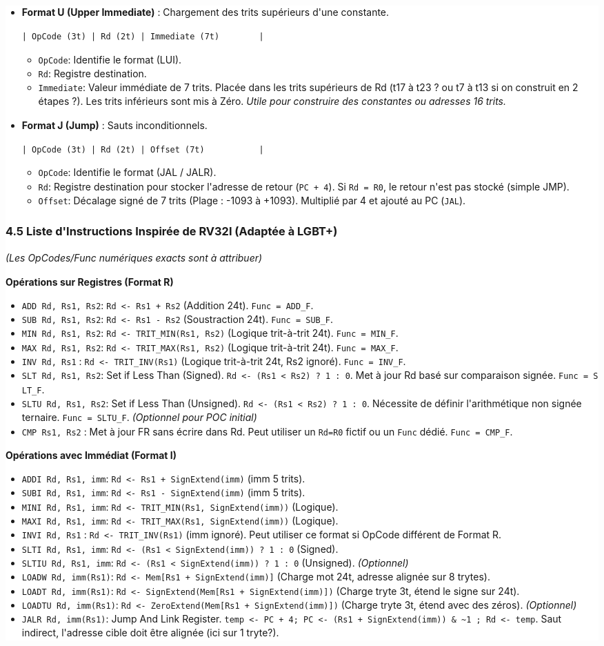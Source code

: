 *   **Format U (Upper Immediate)** : Chargement des trits supérieurs d'une constante.
    ```
    | OpCode (3t) | Rd (2t) | Immediate (7t)        |
    ```
    *   `OpCode`: Identifie le format (LUI).
    *   `Rd`: Registre destination.
    *   `Immediate`: Valeur immédiate de 7 trits. Placée dans les trits supérieurs de Rd (t17 à t23 ? ou t7 à t13 si on construit en 2 étapes ?). Les trits inférieurs sont mis à Zéro. *Utile pour construire des constantes ou adresses 16 trits.*

*   **Format J (Jump)** : Sauts inconditionnels.
    ```
    | OpCode (3t) | Rd (2t) | Offset (7t)           |
    ```
    *   `OpCode`: Identifie le format (JAL / JALR).
    *   `Rd`: Registre destination pour stocker l'adresse de retour (`PC + 4`). Si `Rd = R0`, le retour n'est pas stocké (simple JMP).
    *   `Offset`: Décalage signé de 7 trits (Plage : -1093 à +1093). Multiplié par 4 et ajouté au PC (`JAL`).

### 4.5 Liste d'Instructions Inspirée de RV32I (Adaptée à LGBT+)

*(Les OpCodes/Func numériques exacts sont à attribuer)*

**Opérations sur Registres (Format R)**
*   `ADD Rd, Rs1, Rs2`: `Rd <- Rs1 + Rs2` (Addition 24t). `Func = ADD_F`.
*   `SUB Rd, Rs1, Rs2`: `Rd <- Rs1 - Rs2` (Soustraction 24t). `Func = SUB_F`.
*   `MIN Rd, Rs1, Rs2`: `Rd <- TRIT_MIN(Rs1, Rs2)` (Logique trit-à-trit 24t). `Func = MIN_F`.
*   `MAX Rd, Rs1, Rs2`: `Rd <- TRIT_MAX(Rs1, Rs2)` (Logique trit-à-trit 24t). `Func = MAX_F`.
*   `INV Rd, Rs1` : `Rd <- TRIT_INV(Rs1)` (Logique trit-à-trit 24t, Rs2 ignoré). `Func = INV_F`.
*   `SLT Rd, Rs1, Rs2`: Set if Less Than (Signed). `Rd <- (Rs1 < Rs2) ? 1 : 0`. Met à jour Rd basé sur comparaison signée. `Func = SLT_F`.
*   `SLTU Rd, Rs1, Rs2`: Set if Less Than (Unsigned). `Rd <- (Rs1 < Rs2) ? 1 : 0`. Nécessite de définir l'arithmétique non signée ternaire. `Func = SLTU_F`. *(Optionnel pour POC initial)*
*   `CMP Rs1, Rs2` : Met à jour FR sans écrire dans Rd. Peut utiliser un `Rd=R0` fictif ou un `Func` dédié. `Func = CMP_F`.

**Opérations avec Immédiat (Format I)**
*   `ADDI Rd, Rs1, imm`: `Rd <- Rs1 + SignExtend(imm)` (imm 5 trits).
*   `SUBI Rd, Rs1, imm`: `Rd <- Rs1 - SignExtend(imm)` (imm 5 trits).
*   `MINI Rd, Rs1, imm`: `Rd <- TRIT_MIN(Rs1, SignExtend(imm))` (Logique).
*   `MAXI Rd, Rs1, imm`: `Rd <- TRIT_MAX(Rs1, SignExtend(imm))` (Logique).
*   `INVI Rd, Rs1` : `Rd <- TRIT_INV(Rs1)` (imm ignoré). Peut utiliser ce format si OpCode différent de Format R.
*   `SLTI Rd, Rs1, imm`: `Rd <- (Rs1 < SignExtend(imm)) ? 1 : 0` (Signed).
*   `SLTIU Rd, Rs1, imm`: `Rd <- (Rs1 < SignExtend(imm)) ? 1 : 0` (Unsigned). *(Optionnel)*
*   `LOADW Rd, imm(Rs1)`: `Rd <- Mem[Rs1 + SignExtend(imm)]` (Charge mot 24t, adresse alignée sur 8 trytes).
*   `LOADT Rd, imm(Rs1)`: `Rd <- SignExtend(Mem[Rs1 + SignExtend(imm)])` (Charge tryte 3t, étend le signe sur 24t).
*   `LOADTU Rd, imm(Rs1)`: `Rd <- ZeroExtend(Mem[Rs1 + SignExtend(imm)])` (Charge tryte 3t, étend avec des zéros). *(Optionnel)*
*   `JALR Rd, imm(Rs1)`: Jump And Link Register. `temp <- PC + 4; PC <- (Rs1 + SignExtend(imm)) & ~1 ; Rd <- temp`. Saut indirect, l'adresse cible doit être alignée (ici sur 1 tryte?).
